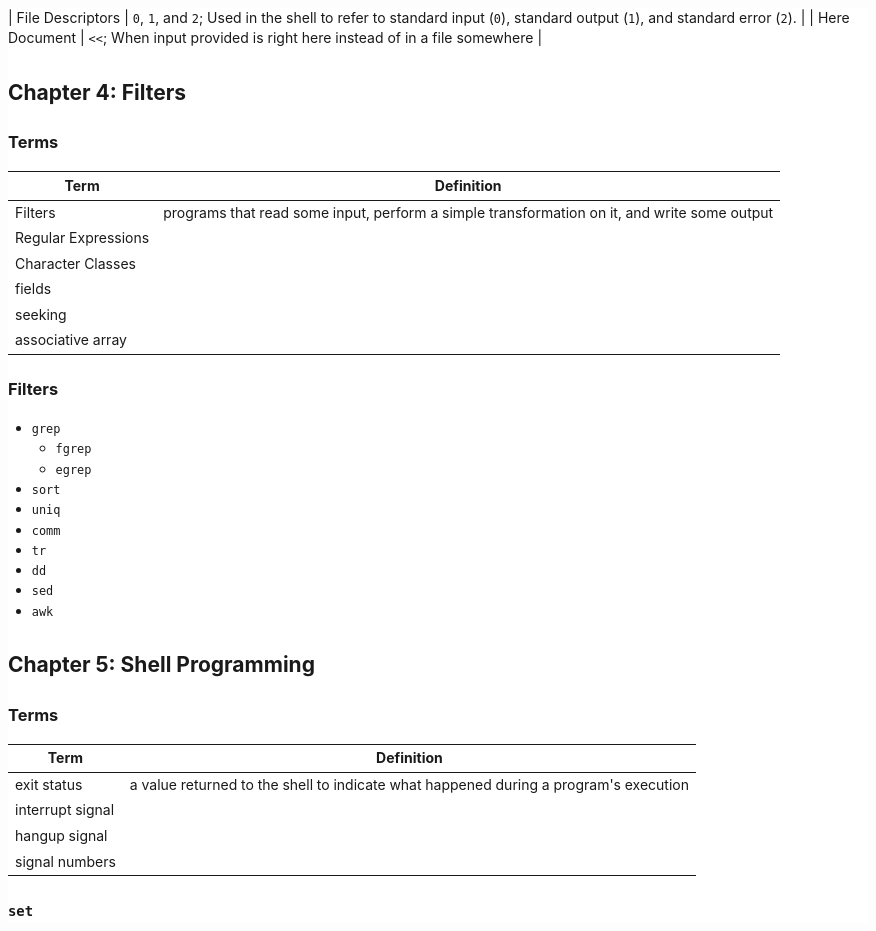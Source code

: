 | File Descriptors      | `0`, `1`, and `2`; Used in the shell to refer to standard input (`0`), standard output (`1`), and standard error (`2`).                                                                |
| Here Document         | `<<`; When input provided is right here instead of in a file somewhere                                                                                                                 |

## Chapter 4: Filters

### Terms

| Term                | Definition                                                                                  |
|---------------------|---------------------------------------------------------------------------------------------|
| Filters             | programs that read some input, perform a simple transformation on it, and write some output |
| Regular Expressions |                                                                                             |
| Character Classes   |                                                                                             |
| fields              |                                                                                             |
| seeking             |                                                                                             |
| associative array   |


### Filters
- `grep`
  - `fgrep`
  - `egrep`
- `sort`
- `uniq`
- `comm`
- `tr`
- `dd`
- `sed`
- `awk`


## Chapter 5: Shell Programming

### Terms

| Term             | Definition                                                                           |
|------------------|--------------------------------------------------------------------------------------|
| exit status      | a value returned to the shell to indicate what happened during a program's execution |
| interrupt signal |
| hangup signal    |
| signal numbers   |

### `set`
